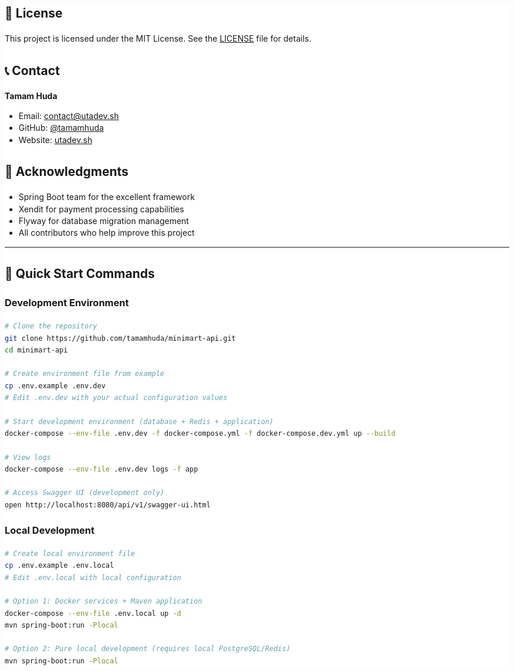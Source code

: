 ## 📄 License

This project is licensed under the MIT License. See the [LICENSE](LICENSE) file for details.

## 📞 Contact

**Tamam Huda**
- Email: contact@utadev.sh
- GitHub: [@tamamhuda](https://github.com/tamamhuda)
- Website: [utadev.sh](https://utadev.sh)

## 🙏 Acknowledgments

- Spring Boot team for the excellent framework
- Xendit for payment processing capabilities
- Flyway for database migration management
- All contributors who help improve this project

---

## 🔧 Quick Start Commands

### Development Environment
```bash
# Clone the repository
git clone https://github.com/tamamhuda/minimart-api.git
cd minimart-api

# Create environment file from example
cp .env.example .env.dev
# Edit .env.dev with your actual configuration values

# Start development environment (database + Redis + application)
docker-compose --env-file .env.dev -f docker-compose.yml -f docker-compose.dev.yml up --build

# View logs
docker-compose --env-file .env.dev logs -f app

# Access Swagger UI (development only)
open http://localhost:8080/api/v1/swagger-ui.html
```

### Local Development
```bash
# Create local environment file
cp .env.example .env.local
# Edit .env.local with local configuration

# Option 1: Docker services + Maven application
docker-compose --env-file .env.local up -d
mvn spring-boot:run -Plocal

# Option 2: Pure local development (requires local PostgreSQL/Redis)
mvn spring-boot:run -Plocal
```
